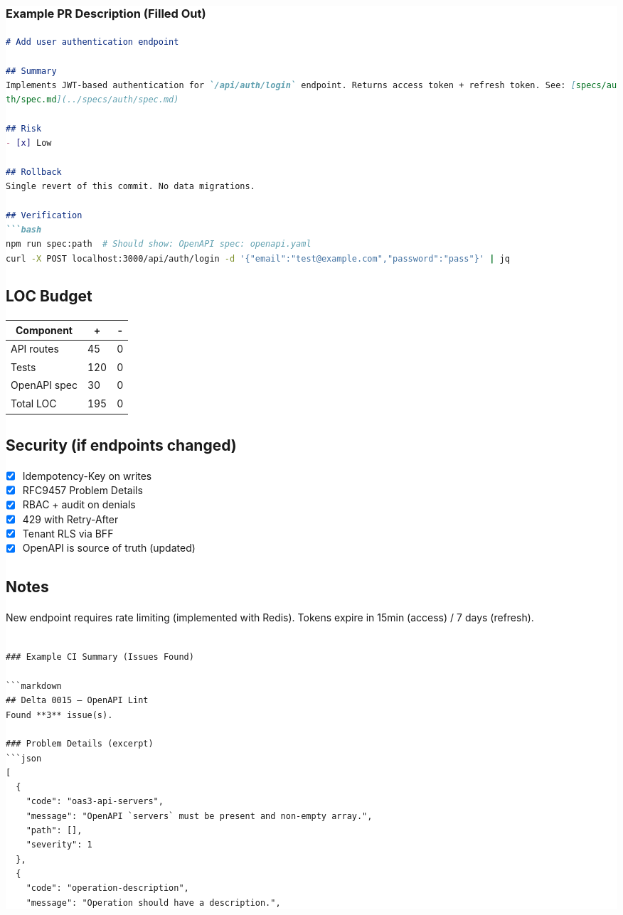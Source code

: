 ### Example PR Description (Filled Out)

```markdown
# Add user authentication endpoint

## Summary
Implements JWT-based authentication for `/api/auth/login` endpoint. Returns access token + refresh token. See: [specs/auth/spec.md](../specs/auth/spec.md)

## Risk
- [x] Low

## Rollback
Single revert of this commit. No data migrations.

## Verification
```bash
npm run spec:path  # Should show: OpenAPI spec: openapi.yaml
curl -X POST localhost:3000/api/auth/login -d '{"email":"test@example.com","password":"pass"}' | jq
```

## LOC Budget
| Component | + | - |
|-----------|---|---|
| API routes | 45 | 0 |
| Tests | 120 | 0 |
| OpenAPI spec | 30 | 0 |
| Total LOC | 195 | 0 |

## Security (if endpoints changed)
- [x] Idempotency-Key on writes
- [x] RFC9457 Problem Details
- [x] RBAC + audit on denials
- [x] 429 with Retry-After
- [x] Tenant RLS via BFF
- [x] OpenAPI is source of truth (updated)

## Notes
New endpoint requires rate limiting (implemented with Redis). Tokens expire in 15min (access) / 7 days (refresh).
```

### Example CI Summary (Issues Found)

```markdown
## Delta 0015 — OpenAPI Lint
Found **3** issue(s).

### Problem Details (excerpt)
```json
[
  {
    "code": "oas3-api-servers",
    "message": "OpenAPI `servers` must be present and non-empty array.",
    "path": [],
    "severity": 1
  },
  {
    "code": "operation-description",
    "message": "Operation should have a description.",
```